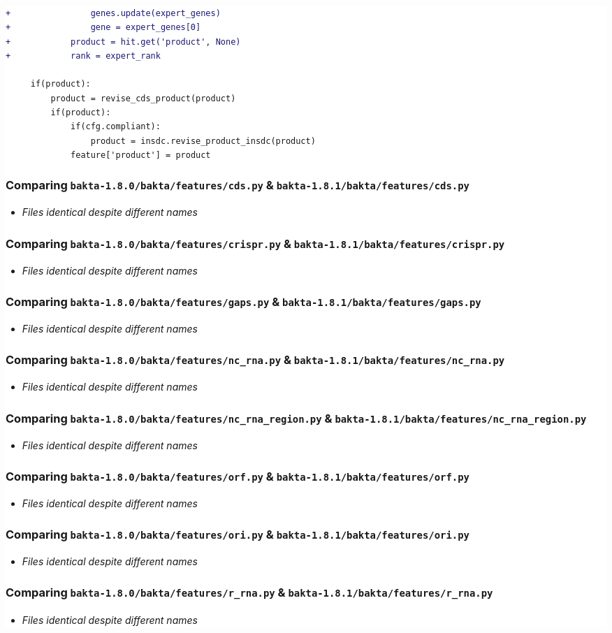 ```diff
+                genes.update(expert_genes)
+                gene = expert_genes[0]
+            product = hit.get('product', None)
+            rank = expert_rank
 
     if(product):
         product = revise_cds_product(product)
         if(product):
             if(cfg.compliant):
                 product = insdc.revise_product_insdc(product)
             feature['product'] = product
```

### Comparing `bakta-1.8.0/bakta/features/cds.py` & `bakta-1.8.1/bakta/features/cds.py`

 * *Files identical despite different names*

### Comparing `bakta-1.8.0/bakta/features/crispr.py` & `bakta-1.8.1/bakta/features/crispr.py`

 * *Files identical despite different names*

### Comparing `bakta-1.8.0/bakta/features/gaps.py` & `bakta-1.8.1/bakta/features/gaps.py`

 * *Files identical despite different names*

### Comparing `bakta-1.8.0/bakta/features/nc_rna.py` & `bakta-1.8.1/bakta/features/nc_rna.py`

 * *Files identical despite different names*

### Comparing `bakta-1.8.0/bakta/features/nc_rna_region.py` & `bakta-1.8.1/bakta/features/nc_rna_region.py`

 * *Files identical despite different names*

### Comparing `bakta-1.8.0/bakta/features/orf.py` & `bakta-1.8.1/bakta/features/orf.py`

 * *Files identical despite different names*

### Comparing `bakta-1.8.0/bakta/features/ori.py` & `bakta-1.8.1/bakta/features/ori.py`

 * *Files identical despite different names*

### Comparing `bakta-1.8.0/bakta/features/r_rna.py` & `bakta-1.8.1/bakta/features/r_rna.py`

 * *Files identical despite different names*
